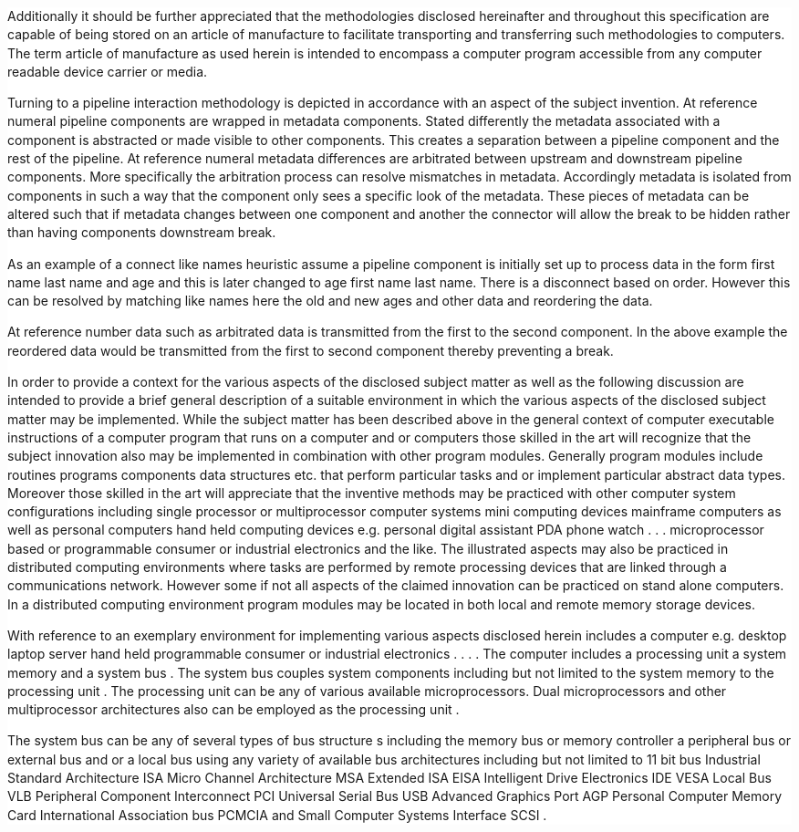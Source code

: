 Additionally it should be further appreciated that the methodologies disclosed hereinafter and throughout this specification are capable of being stored on an article of manufacture to facilitate transporting and transferring such methodologies to computers. The term article of manufacture as used herein is intended to encompass a computer program accessible from any computer readable device carrier or media.

Turning to a pipeline interaction methodology is depicted in accordance with an aspect of the subject invention. At reference numeral pipeline components are wrapped in metadata components. Stated differently the metadata associated with a component is abstracted or made visible to other components. This creates a separation between a pipeline component and the rest of the pipeline. At reference numeral metadata differences are arbitrated between upstream and downstream pipeline components. More specifically the arbitration process can resolve mismatches in metadata. Accordingly metadata is isolated from components in such a way that the component only sees a specific look of the metadata. These pieces of metadata can be altered such that if metadata changes between one component and another the connector will allow the break to be hidden rather than having components downstream break.

As an example of a connect like names heuristic assume a pipeline component is initially set up to process data in the form first name last name and age and this is later changed to age first name last name. There is a disconnect based on order. However this can be resolved by matching like names here the old and new ages and other data and reordering the data.

At reference number data such as arbitrated data is transmitted from the first to the second component. In the above example the reordered data would be transmitted from the first to second component thereby preventing a break.

In order to provide a context for the various aspects of the disclosed subject matter as well as the following discussion are intended to provide a brief general description of a suitable environment in which the various aspects of the disclosed subject matter may be implemented. While the subject matter has been described above in the general context of computer executable instructions of a computer program that runs on a computer and or computers those skilled in the art will recognize that the subject innovation also may be implemented in combination with other program modules. Generally program modules include routines programs components data structures etc. that perform particular tasks and or implement particular abstract data types. Moreover those skilled in the art will appreciate that the inventive methods may be practiced with other computer system configurations including single processor or multiprocessor computer systems mini computing devices mainframe computers as well as personal computers hand held computing devices e.g. personal digital assistant PDA phone watch . . . microprocessor based or programmable consumer or industrial electronics and the like. The illustrated aspects may also be practiced in distributed computing environments where tasks are performed by remote processing devices that are linked through a communications network. However some if not all aspects of the claimed innovation can be practiced on stand alone computers. In a distributed computing environment program modules may be located in both local and remote memory storage devices.

With reference to an exemplary environment for implementing various aspects disclosed herein includes a computer e.g. desktop laptop server hand held programmable consumer or industrial electronics . . . . The computer includes a processing unit a system memory and a system bus . The system bus couples system components including but not limited to the system memory to the processing unit . The processing unit can be any of various available microprocessors. Dual microprocessors and other multiprocessor architectures also can be employed as the processing unit .

The system bus can be any of several types of bus structure s including the memory bus or memory controller a peripheral bus or external bus and or a local bus using any variety of available bus architectures including but not limited to 11 bit bus Industrial Standard Architecture ISA Micro Channel Architecture MSA Extended ISA EISA Intelligent Drive Electronics IDE VESA Local Bus VLB Peripheral Component Interconnect PCI Universal Serial Bus USB Advanced Graphics Port AGP Personal Computer Memory Card International Association bus PCMCIA and Small Computer Systems Interface SCSI .
